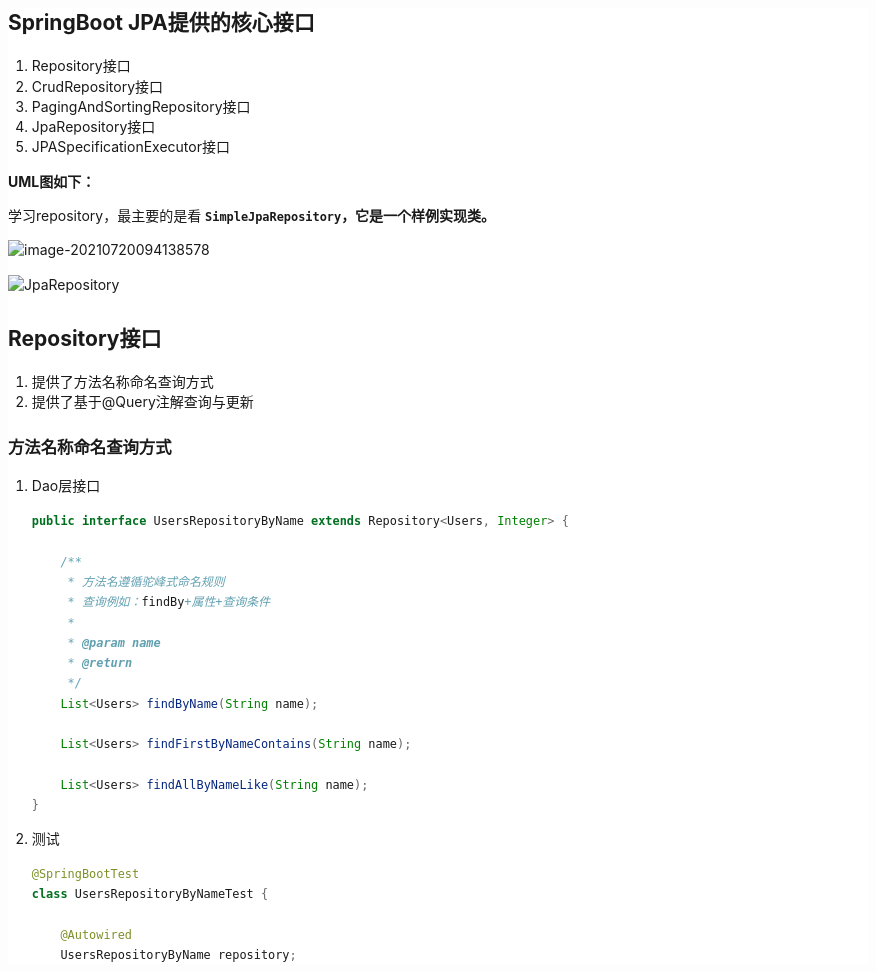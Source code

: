     

## SpringBoot JPA提供的核心接口

1. Repository接口
2. CrudRepository接口
3. PagingAndSortingRepository接口
4. JpaRepository接口
5. JPASpecificationExecutor接口

**UML图如下：**

学习repository，最主要的是看 **`SimpleJpaRepository`，它是一个样例实现类。**

 ![image-20210720094138578](https://gitee.com/zzursy/blog-image/raw/master/img/20210720094138.png)

![JpaRepository](https://gitee.com/zzursy/blog-image/raw/master/img/20210720143447.png)



## Repository接口

1. 提供了方法名称命名查询方式
2. 提供了基于@Query注解查询与更新

### 方法名称命名查询方式

1. Dao层接口

    ```java
    public interface UsersRepositoryByName extends Repository<Users, Integer> {
    
        /**
         * 方法名遵循驼峰式命名规则
         * 查询例如：findBy+属性+查询条件
         *
         * @param name
         * @return
         */
        List<Users> findByName(String name);
    
        List<Users> findFirstByNameContains(String name);
    
        List<Users> findAllByNameLike(String name);
    }
    
    ```

2. 测试

    ```java
    @SpringBootTest
    class UsersRepositoryByNameTest {
    
        @Autowired
        UsersRepositoryByName repository;
    